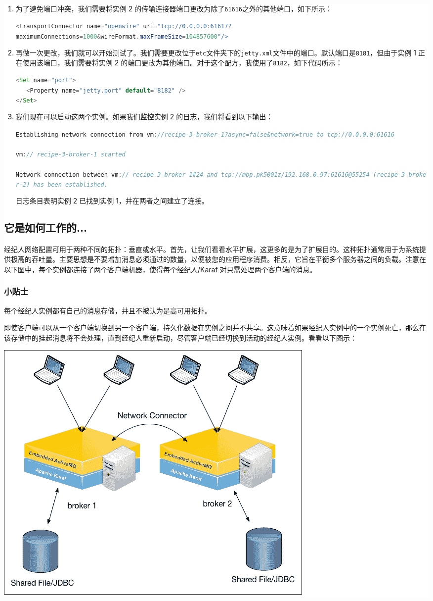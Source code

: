 1.  为了避免端口冲突，我们需要将实例 2 的传输连接器端口更改为除了`61616`之外的其他端口，如下所示：

    ```java
    <transportConnector name="openwire" uri="tcp://0.0.0.0:61617?
    maximumConnections=1000&wireFormat.maxFrameSize=104857600"/>
    ```

1.  再做一次更改，我们就可以开始测试了。我们需要更改位于`etc`文件夹下的`jetty.xml`文件中的端口。默认端口是`8181`，但由于实例 1 正在使用该端口，我们需要将实例 2 的端口更改为其他端口。对于这个配方，我使用了`8182`，如下代码所示：

    ```java
    <Set name="port">
       <Property name="jetty.port" default="8182" />
    </Set>
    ```

1.  我们现在可以启动这两个实例。如果我们监控实例 2 的日志，我们将看到以下输出：

    ```java
    Establishing network connection from vm://recipe-3-broker-1?async=false&network=true to tcp://0.0.0.0:61616

    vm:// recipe-3-broker-1 started

    Network connection between vm:// recipe-3-broker-1#24 and tcp://mbp.pk5001z/192.168.0.97:61616@55254 (recipe-3-broker-2) has been established.
    ```

    日志条目表明实例 2 已找到实例 1，并在两者之间建立了连接。

## 它是如何工作的…

经纪人网络配置可用于两种不同的拓扑：垂直或水平。首先，让我们看看水平扩展，这更多的是为了扩展目的。这种拓扑通常用于为系统提供极高的吞吐量。主要思想是不要增加消息必须通过的数量，以便被您的应用程序消费。相反，它旨在平衡多个服务器之间的负载。注意在以下图中，每个实例都连接了两个客户端机器，使得每个经纪人/Karaf 对只需处理两个客户端的消息。

### 小贴士

每个经纪人实例都有自己的消息存储，并且不被认为是高可用拓扑。

即使客户端可以从一个客户端切换到另一个客户端，持久化数据在实例之间并不共享。这意味着如果经纪人实例中的一个实例死亡，那么在该存储中的挂起消息将不会处理，直到经纪人重新启动，尽管客户端已经切换到活动的经纪人实例。看看以下图示：

![它是如何工作的…](img/5081OS_03_19.jpg)
